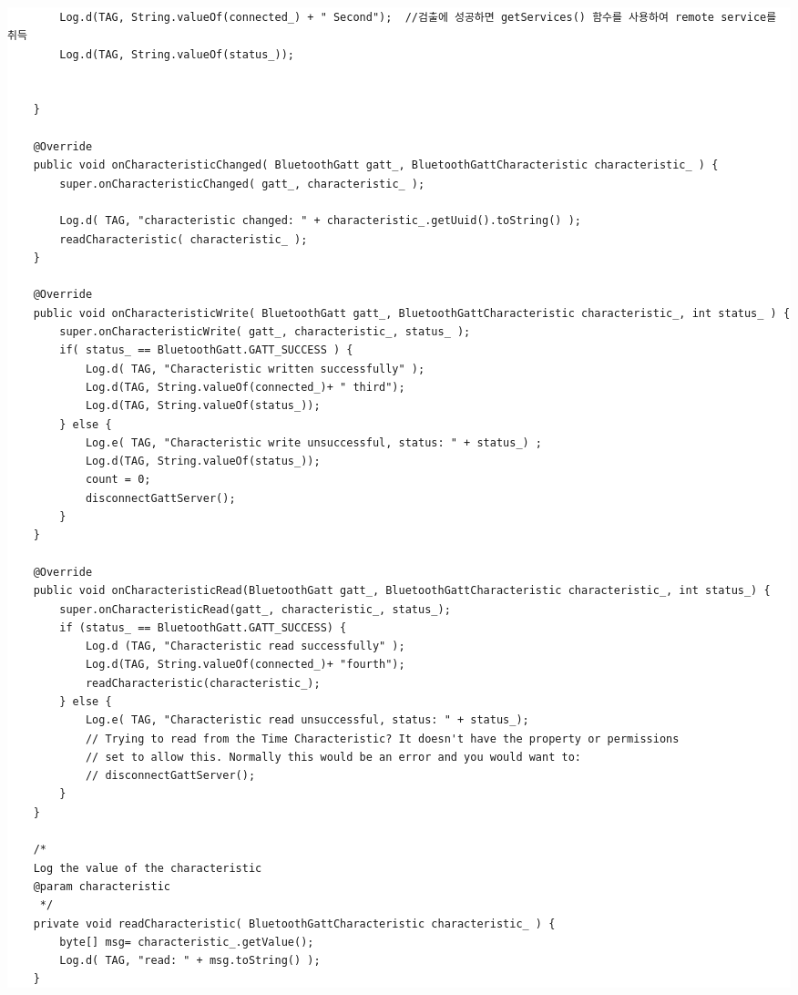             Log.d(TAG, String.valueOf(connected_) + " Second");  //검출에 성공하면 getServices() 함수를 사용하여 remote service를 취득
            Log.d(TAG, String.valueOf(status_));


        }

        @Override
        public void onCharacteristicChanged( BluetoothGatt gatt_, BluetoothGattCharacteristic characteristic_ ) {
            super.onCharacteristicChanged( gatt_, characteristic_ );

            Log.d( TAG, "characteristic changed: " + characteristic_.getUuid().toString() );
            readCharacteristic( characteristic_ );
        }

        @Override
        public void onCharacteristicWrite( BluetoothGatt gatt_, BluetoothGattCharacteristic characteristic_, int status_ ) {
            super.onCharacteristicWrite( gatt_, characteristic_, status_ );
            if( status_ == BluetoothGatt.GATT_SUCCESS ) {
                Log.d( TAG, "Characteristic written successfully" );
                Log.d(TAG, String.valueOf(connected_)+ " third");
                Log.d(TAG, String.valueOf(status_));
            } else {
                Log.e( TAG, "Characteristic write unsuccessful, status: " + status_) ;
                Log.d(TAG, String.valueOf(status_));
                count = 0;
                disconnectGattServer();
            }
        }

        @Override
        public void onCharacteristicRead(BluetoothGatt gatt_, BluetoothGattCharacteristic characteristic_, int status_) {
            super.onCharacteristicRead(gatt_, characteristic_, status_);
            if (status_ == BluetoothGatt.GATT_SUCCESS) {
                Log.d (TAG, "Characteristic read successfully" );
                Log.d(TAG, String.valueOf(connected_)+ "fourth");
                readCharacteristic(characteristic_);
            } else {
                Log.e( TAG, "Characteristic read unsuccessful, status: " + status_);
                // Trying to read from the Time Characteristic? It doesn't have the property or permissions
                // set to allow this. Normally this would be an error and you would want to:
                // disconnectGattServer();
            }
        }

        /*
        Log the value of the characteristic
        @param characteristic
         */
        private void readCharacteristic( BluetoothGattCharacteristic characteristic_ ) {
            byte[] msg= characteristic_.getValue();
            Log.d( TAG, "read: " + msg.toString() );
        }
